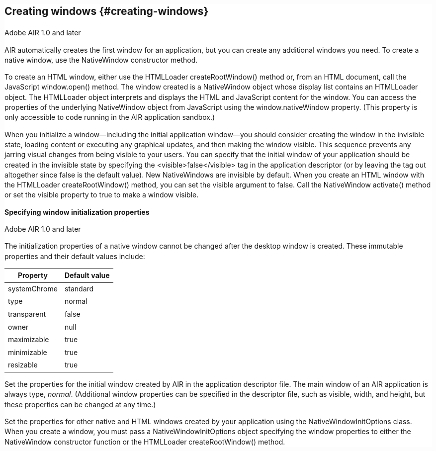 ## Creating windows {#creating-windows}

Adobe AIR 1.0 and later

AIR automatically creates the first window for an application, but you can create any additional windows you need. To create a native window, use the NativeWindow constructor method.

To create an HTML window, either use the HTMLLoader createRootWindow() method or, from an HTML document, call the JavaScript window.open() method. The window created is a NativeWindow object whose display list contains an HTMLLoader object. The HTMLLoader object interprets and displays the HTML and JavaScript content for the window. You can access the properties of the underlying NativeWindow object from JavaScript using the window.nativeWindow property. (This property is only accessible to code running in the AIR application sandbox.)

When you initialize a window—including the initial application window—you should consider creating the window in the invisible state, loading content or executing any graphical updates, and then making the window visible. This sequence prevents any jarring visual changes from being visible to your users. You can specify that the initial window of your application should be created in the invisible state by specifying the &lt;visible&gt;false&lt;/visible&gt; tag in the application descriptor (or by leaving the tag out altogether since false is the default value). New NativeWindows are invisible by default. When you create an HTML window with the HTMLLoader createRootWindow() method, you can set the visible argument to false. Call the NativeWindow activate() method or set the visible property to true to make a window visible.

**Specifying window initialization properties**

Adobe AIR 1.0 and later

The initialization properties of a native window cannot be changed after the desktop window is created. These immutable properties and their default values include:

| **Property** | **Default value** |
| --- | --- |
| systemChrome | standard |
| type | normal |
| transparent | false |
| owner | null |
| maximizable | true |
| minimizable | true |
| resizable | true |

Set the properties for the initial window created by AIR in the application descriptor file. The main window of an AIR application is always type, _normal_. (Additional window properties can be specified in the descriptor file, such as visible, width, and height, but these properties can be changed at any time.)

Set the properties for other native and HTML windows created by your application using the NativeWindowInitOptions class. When you create a window, you must pass a NativeWindowInitOptions object specifying the window properties to either the NativeWindow constructor function or the HTMLLoader createRootWindow() method.
